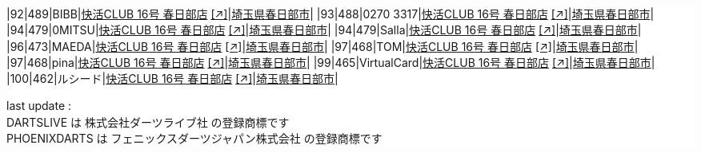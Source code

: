 |92|489|<span class="rank-name-pd">BIBB</span>|<a href="/darts/rank/shops/9973.html">快活CLUB 16号 春日部店</a> <a href="https://vs.phoenixdarts.com/jp/shop/shopDetailInfo/s_9973?s_seq=9973">[↗]</a>|<a href="/darts/rank/埼玉県/春日部市">埼玉県春日部市</a>|
|93|488|<span class="rank-name-pd">0270 3317</span>|<a href="/darts/rank/shops/9973.html">快活CLUB 16号 春日部店</a> <a href="https://vs.phoenixdarts.com/jp/shop/shopDetailInfo/s_9973?s_seq=9973">[↗]</a>|<a href="/darts/rank/埼玉県/春日部市">埼玉県春日部市</a>|
|94|479|<span class="rank-name-pd">0MITSU</span>|<a href="/darts/rank/shops/9973.html">快活CLUB 16号 春日部店</a> <a href="https://vs.phoenixdarts.com/jp/shop/shopDetailInfo/s_9973?s_seq=9973">[↗]</a>|<a href="/darts/rank/埼玉県/春日部市">埼玉県春日部市</a>|
|94|479|<span class="rank-name-pd">Salla</span>|<a href="/darts/rank/shops/9973.html">快活CLUB 16号 春日部店</a> <a href="https://vs.phoenixdarts.com/jp/shop/shopDetailInfo/s_9973?s_seq=9973">[↗]</a>|<a href="/darts/rank/埼玉県/春日部市">埼玉県春日部市</a>|
|96|473|<span class="rank-name-pd">MAEDA</span>|<a href="/darts/rank/shops/9973.html">快活CLUB 16号 春日部店</a> <a href="https://vs.phoenixdarts.com/jp/shop/shopDetailInfo/s_9973?s_seq=9973">[↗]</a>|<a href="/darts/rank/埼玉県/春日部市">埼玉県春日部市</a>|
|97|468|<span class="rank-name-pd">TOM</span>|<a href="/darts/rank/shops/9973.html">快活CLUB 16号 春日部店</a> <a href="https://vs.phoenixdarts.com/jp/shop/shopDetailInfo/s_9973?s_seq=9973">[↗]</a>|<a href="/darts/rank/埼玉県/春日部市">埼玉県春日部市</a>|
|97|468|<span class="rank-name-pd">pina</span>|<a href="/darts/rank/shops/9973.html">快活CLUB 16号 春日部店</a> <a href="https://vs.phoenixdarts.com/jp/shop/shopDetailInfo/s_9973?s_seq=9973">[↗]</a>|<a href="/darts/rank/埼玉県/春日部市">埼玉県春日部市</a>|
|99|465|<span class="rank-name-pd">VirtualCard</span>|<a href="/darts/rank/shops/9973.html">快活CLUB 16号 春日部店</a> <a href="https://vs.phoenixdarts.com/jp/shop/shopDetailInfo/s_9973?s_seq=9973">[↗]</a>|<a href="/darts/rank/埼玉県/春日部市">埼玉県春日部市</a>|
|100|462|<span class="rank-name-pd">ルシード</span>|<a href="/darts/rank/shops/9973.html">快活CLUB 16号 春日部店</a> <a href="https://vs.phoenixdarts.com/jp/shop/shopDetailInfo/s_9973?s_seq=9973">[↗]</a>|<a href="/darts/rank/埼玉県/春日部市">埼玉県春日部市</a>|


<div class="footer border-top border-gray-light mt-5 pt-3 text-right text-gray">
    last update : <span style="font-weight: italic" id="foot_last_modified"></span><br />
    DARTSLIVE は 株式会社ダーツライブ社 の登録商標です<br />
    PHOENIXDARTS は フェニックスダーツジャパン株式会社 の登録商標です<br />
</div>

<script src="https://cdnjs.cloudflare.com/ajax/libs/jquery.tablesorter/2.31.3/js/jquery.tablesorter.min.js" integrity="sha512-qzgd5cYSZcosqpzpn7zF2ZId8f/8CHmFKZ8j7mU4OUXTNRd5g+ZHBPsgKEwoqxCtdQvExE5LprwwPAgoicguNg==" crossorigin="anonymous" referrerpolicy="no-referrer"></script>
<link rel="stylesheet" href="https://cdnjs.cloudflare.com/ajax/libs/jquery.tablesorter/2.31.3/css/theme.default.min.css" integrity="sha512-wghhOJkjQX0Lh3NSWvNKeZ0ZpNn+SPVXX1Qyc9OCaogADktxrBiBdKGDoqVUOyhStvMBmJQ8ZdMHiR3wuEq8+w==" crossorigin="anonymous" referrerpolicy="no-referrer" />
<script>
$(function() {
    $(".table-ranking").tablesorter({sortList:[[0, 0]]});
    $("#foot_last_modified").text(formatDate(new Date(document.lastModified), 'yyyy-MM-dd HH:mm:ss'));
});
</script>

<script async src="https://platform.twitter.com/widgets.js" charset="utf-8"></script>